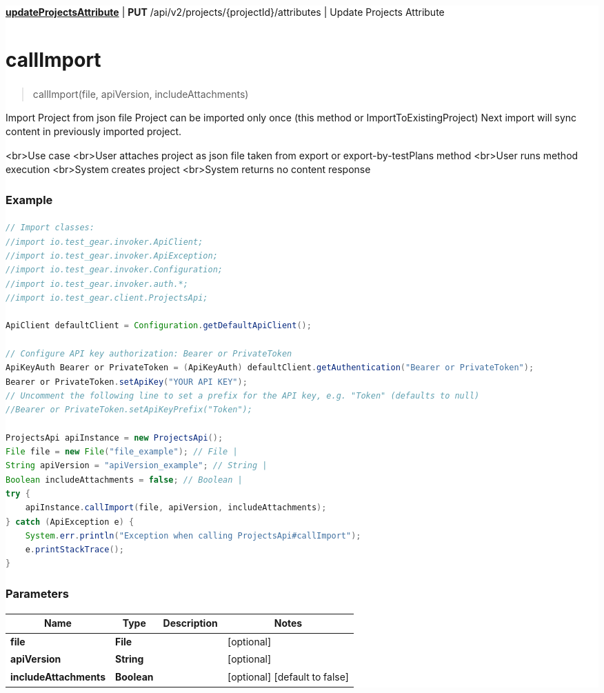 [**updateProjectsAttribute**](ProjectsApi.md#updateProjectsAttribute) | **PUT** /api/v2/projects/{projectId}/attributes | Update Projects Attribute

<a name="callImport"></a>
# **callImport**
> callImport(file, apiVersion, includeAttachments)

Import Project from json file  Project can be imported only once (this method or ImportToExistingProject)  Next import will sync content in previously imported project.

&lt;br&gt;Use case  &lt;br&gt;User attaches project as json file taken from export or export-by-testPlans method  &lt;br&gt;User runs method execution  &lt;br&gt;System creates project  &lt;br&gt;System returns no content response

### Example
```java
// Import classes:
//import io.test_gear.invoker.ApiClient;
//import io.test_gear.invoker.ApiException;
//import io.test_gear.invoker.Configuration;
//import io.test_gear.invoker.auth.*;
//import io.test_gear.client.ProjectsApi;

ApiClient defaultClient = Configuration.getDefaultApiClient();

// Configure API key authorization: Bearer or PrivateToken
ApiKeyAuth Bearer or PrivateToken = (ApiKeyAuth) defaultClient.getAuthentication("Bearer or PrivateToken");
Bearer or PrivateToken.setApiKey("YOUR API KEY");
// Uncomment the following line to set a prefix for the API key, e.g. "Token" (defaults to null)
//Bearer or PrivateToken.setApiKeyPrefix("Token");

ProjectsApi apiInstance = new ProjectsApi();
File file = new File("file_example"); // File | 
String apiVersion = "apiVersion_example"; // String | 
Boolean includeAttachments = false; // Boolean | 
try {
    apiInstance.callImport(file, apiVersion, includeAttachments);
} catch (ApiException e) {
    System.err.println("Exception when calling ProjectsApi#callImport");
    e.printStackTrace();
}
```

### Parameters

Name | Type | Description  | Notes
------------- | ------------- | ------------- | -------------
 **file** | **File**|  | [optional]
 **apiVersion** | **String**|  | [optional]
 **includeAttachments** | **Boolean**|  | [optional] [default to false]
